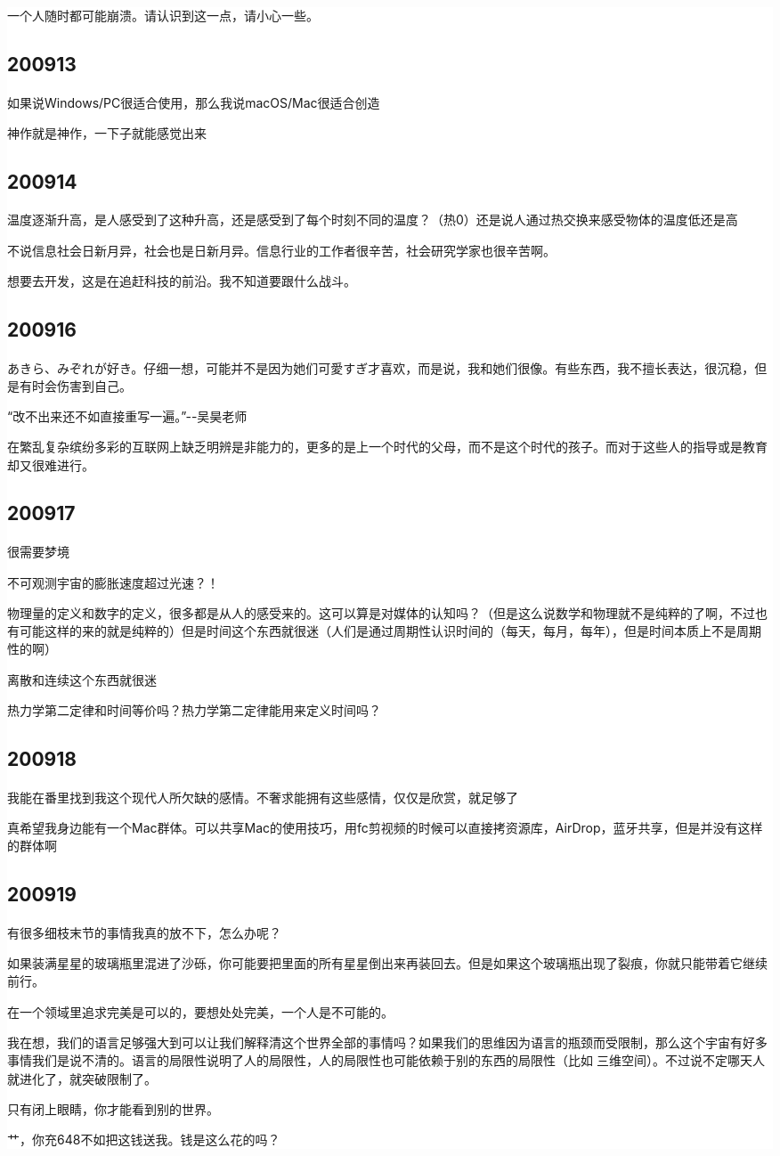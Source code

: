 一个人随时都可能崩溃。请认识到这一点，请小心一些。

## 200913

如果说Windows/PC很适合使用，那么我说macOS/Mac很适合创造

神作就是神作，一下子就能感觉出来

## 200914

温度逐渐升高，是人感受到了这种升高，还是感受到了每个时刻不同的温度？（热0）还是说人通过热交换来感受物体的温度低还是高

不说信息社会日新月异，社会也是日新月异。信息行业的工作者很辛苦，社会研究学家也很辛苦啊。

想要去开发，这是在追赶科技的前沿。我不知道要跟什么战斗。

## 200916

あきら、みぞれが好き。仔细一想，可能并不是因为她们可愛すぎ才喜欢，而是说，我和她们很像。有些东西，我不擅长表达，很沉稳，但是有时会伤害到自己。

“改不出来还不如直接重写一遍。”--吴昊老师

在繁乱复杂缤纷多彩的互联网上缺乏明辨是非能力的，更多的是上一个时代的父母，而不是这个时代的孩子。而对于这些人的指导或是教育却又很难进行。

## 200917

很需要梦境

不可观测宇宙的膨胀速度超过光速？！

物理量的定义和数字的定义，很多都是从人的感受来的。这可以算是对媒体的认知吗？（但是这么说数学和物理就不是纯粹的了啊，不过也有可能这样的来的就是纯粹的）但是时间这个东西就很迷（人们是通过周期性认识时间的（每天，每月，每年），但是时间本质上不是周期性的啊）

离散和连续这个东西就很迷

热力学第二定律和时间等价吗？热力学第二定律能用来定义时间吗？

## 200918

我能在番里找到我这个现代人所欠缺的感情。不奢求能拥有这些感情，仅仅是欣赏，就足够了

真希望我身边能有一个Mac群体。可以共享Mac的使用技巧，用fc剪视频的时候可以直接拷资源库，AirDrop，蓝牙共享，但是并没有这样的群体啊

## 200919

有很多细枝末节的事情我真的放不下，怎么办呢？

如果装满星星的玻璃瓶里混进了沙砾，你可能要把里面的所有星星倒出来再装回去。但是如果这个玻璃瓶出现了裂痕，你就只能带着它继续前行。

在一个领域里追求完美是可以的，要想处处完美，一个人是不可能的。

我在想，我们的语言足够强大到可以让我们解释清这个世界全部的事情吗？如果我们的思维因为语言的瓶颈而受限制，那么这个宇宙有好多事情我们是说不清的。语言的局限性说明了人的局限性，人的局限性也可能依赖于别的东西的局限性（比如 三维空间）。不过说不定哪天人就进化了，就突破限制了。

只有闭上眼睛，你才能看到别的世界。

艹，你充648不如把这钱送我。钱是这么花的吗？
